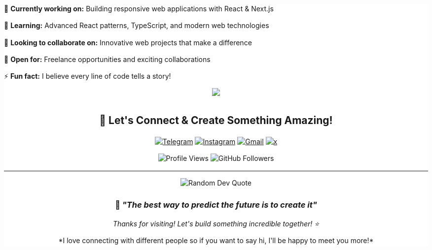 🔭 **Currently working on:** Building responsive web applications with React & Next.js

🌱 **Learning:** Advanced React patterns, TypeScript, and modern web technologies

👯 **Looking to collaborate on:** Innovative web projects that make a difference

💼 **Open for:** Freelance opportunities and exciting collaborations

⚡ **Fun fact:** I believe every line of code tells a story!

</div>

<div align="center">
  <img src="https://user-images.githubusercontent.com/73097560/115834477-dbab4500-a447-11eb-908a-139a6edaec5c.gif" width="100%">
</div>

## <div align="center">🤝 Let's Connect & Create Something Amazing!</div>

<div align="center">
  
[![Telegram](https://img.shields.io/badge/Telegram-2CA5E0?style=for-the-badge&logo=telegram&logoColor=white)](https://t.me/SIAMAK_KHALILII)
[![Instagram](https://img.shields.io/badge/Instagram-E4405F?style=for-the-badge&logo=instagram&logoColor=white)](https://www.instagram.com/siamak._khalili/)
[![Gmail](https://img.shields.io/badge/Gmail-D14836?style=for-the-badge&logo=gmail&logoColor=white)](mailto:siamak.khalili77@gmail.com)
[![x](https://img.shields.io/badge/Twitter-1DA1F2?style=for-the-badge&logo=twitter&logoColor=white)](https://x.com/SIAMAK_KHALILII)

</div>

<div align="center">
  <img src="https://komarev.com/ghpvc/?username=Siamak-Khalili&label=Profile%20Views&color=brightgreen&style=flat-square" alt="Profile Views" />
  <img src="https://img.shields.io/github/followers/Siamak-Khalili?label=Followers&style=flat-square&color=blue" alt="GitHub Followers" />
</div>

---

<div align="center">
  <img src="https://quotes-github-readme.vercel.app/api?type=horizontal&theme=tokyonight" alt="Random Dev Quote"/>
</div>

<div align="center">
  
### 💫 *"The best way to predict the future is to create it"*
  
*Thanks for visiting! Let's build something incredible together! ⭐*

</div>
<div align="center">
*I love connecting with different people so if you want to say hi, I'll be happy to meet you more!*
</div>
